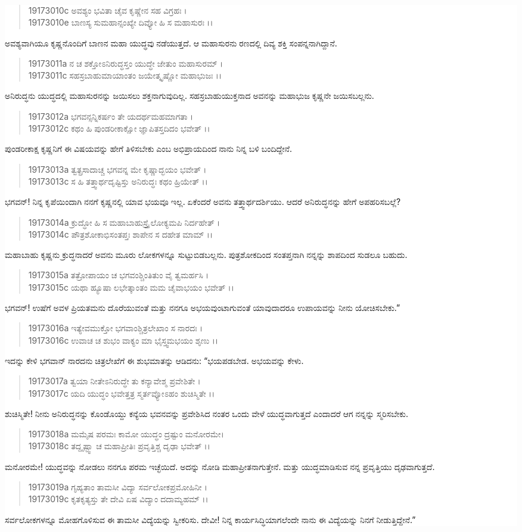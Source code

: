 >19173010c ಅವಶ್ಯಂ ಭವಿತಾ ಚೈವ ಕೃಷ್ಣೇನ ಸಹ ವಿಗ್ರಹಃ ।  
19173010e ಬಾಣಸ್ಯ ಸುಮಹಾನ್ಸಂಖ್ಯೇ ದಿವ್ಯೋ ಹಿ ಸ ಮಹಾಸುರಃ ।।  
> 
ಅವಶ್ಯವಾಗಿಯೂ ಕೃಷ್ಣನೊಂದಿಗೆ ಬಾಣನ ಮಹಾ ಯುದ್ಧವು ನಡೆಯುತ್ತದೆ. ಆ ಮಹಾಸುರನು ರಣದಲ್ಲಿ ದಿವ್ಯ ಶಕ್ತಿ ಸಂಪನ್ನನಾಗಿದ್ದಾನೆ.

>19173011a ನ ಚ ಶಕ್ತೋಽನಿರುದ್ಧಸ್ತಂ ಯುದ್ಧೇ ಜೇತುಂ ಮಹಾಸುರಮ್ ।  
19173011c ಸಹಸ್ರಬಾಹುಮಾಯಾಂತಂ ಜಯೇತ್ಕೃಷ್ಣೋ ಮಹಾಭುಜಃ ।।  
> 
ಅನಿರುದ್ಧನು ಯುದ್ಧದಲ್ಲಿ ಮಹಾಸುರನನ್ನು ಜಯಿಸಲು ಶಕ್ತನಾಗುವುದಿಲ್ಲ. ಸಹಸ್ರಬಾಹುಯುಕ್ತನಾದ ಅವನನ್ನು ಮಹಾಭುಜ ಕೃಷ್ಣನೇ ಜಯಿಸಬಲ್ಲನು.

>19173012a ಭಗವನ್ಸನ್ನಿಕರ್ಷಂ ತೇ ಯದರ್ಥಮಹಮಾಗತಾ ।  
19173012c ಕಥಂ ಹಿ ಪುಂಡರೀಕಾಕ್ಷೋ ಜ್ಞಾಪಿತಸ್ತದಿದಂ ಭವೇತ್ ।।   
> 
ಪುಂಡರೀಕಾಕ್ಷ ಕೃಷ್ಣನಿಗೆ ಈ ವಿಷಯವನ್ನು ಹೇಗೆ ತಿಳಿಸಬೇಕು ಎಂಬ ಅಭಿಪ್ರಾಯದಿಂದ ನಾನು ನಿನ್ನ ಬಳಿ ಬಂದಿದ್ದೇನೆ.

>19173013a ತ್ವತ್ಪ್ರಸಾದಾಚ್ಚ ಭಗವನ್ನ ಮೇ ಕೃಷ್ಣಾದ್ಭಯಂ ಭವೇತ್ ।  
19173013c ಸ ಹಿ ತತ್ತ್ವಾರ್ಥದೃಷ್ಟಿಸ್ತು ಅನಿರುದ್ಧಃ ಕಥಂ ಹ್ರಿಯೇತ್ ।।  
> 
ಭಗವನ್! ನಿನ್ನ ಕೃಪೆಯಿಂದಾಗಿ ನನಗೆ ಕೃಷ್ಣನಲ್ಲಿ ಯಾವ ಭಯವೂ ಇಲ್ಲ. ಏಕೆಂದರೆ ಅವನು ತತ್ತ್ವಾರ್ಥದರ್ಶಿಯು. ಆದರೆ ಅನಿರುದ್ಧನನ್ನು ಹೇಗೆ ಅಪಹರಿಸಬಲ್ಲೆ?

>19173014a ಕ್ರುದ್ಧೋ ಹಿ ಸ ಮಹಾಬಾಹುಸ್ತ್ರೈಲೋಕ್ಯಮಪಿ ನಿರ್ದಹೇತ್ ।  
19173014c ಪೌತ್ರಶೋಕಾಭಿಸಂತಪ್ತಃ ಶಾಪೇನ ಸ ದಹೇತ ಮಾಮ್ ।।  
> 
ಮಹಾಬಾಹು ಕೃಷ್ಣನು ಕ್ರುದ್ಧನಾದರೆ ಅವನು ಮೂರು ಲೋಕಗಳನ್ನೂ ಸುಟ್ಟುಬಿಡಬಲ್ಲನು. ಪುತ್ರಶೋಕದಿಂದ ಸಂತಪ್ತನಾಗಿ ನನ್ನನ್ನು ಶಾಪದಿಂದ ಸುಡಲೂ ಬಹುದು.

>19173015a ತತ್ರೋಪಾಯಂ ಚ ಭಗವಂಶ್ಚಿಂತಿತುಂ ವೈ ತ್ವಮರ್ಹಸಿ ।  
19173015c ಯಥಾ ಹ್ಯೂಷಾ ಲಭೇತ್ಕಾಂತಂ ಮಮ ಚೈವಾಭಯಂ ಭವೇತ್ ।।  
> 
ಭಗವನ್! ಉಷೆಗೆ ಅವಳ ಪ್ರಿಯತಮನು ದೊರೆಯುವಂತೆ ಮತ್ತು ನನಗೂ ಅಭಯವುಂಟಾಗುವಂತೆ ಯಾವುದಾದರೂ ಉಪಾಯವನ್ನು ನೀನು ಯೋಚಿಸಬೇಕು.”

>19173016a ಇತ್ಯೇವಮುಕ್ತೋ ಭಗವಾಂಶ್ಚಿತ್ರಲೇಖಾಂ ಸ ನಾರದಃ ।  
19173016c ಉವಾಚ ಚ ಶುಭಂ ವಾಕ್ಯಂ ಮಾ ಭೈಸ್ತ್ವಮಭಯಂ ಶೃಣು ।। 
> 
ಇದನ್ನು ಕೇಳಿ ಭಗವಾನ್ ನಾರದನು ಚಿತ್ರಲೇಖೆಗೆ ಈ ಶುಭಮಾತನ್ನು ಆಡಿದನು: “ಭಯಪಡಬೇಡ. ಅಭಯವನ್ನು ಕೇಳು.

>19173017a ತ್ವಯಾ ನೀತೇಽನಿರುದ್ಧೇ ತು ಕನ್ಯಾವೇಶ್ಮ ಪ್ರವೇಶಿತೇ ।  
19173017c ಯದಿ ಯುದ್ಧಂ ಭವೇತ್ತತ್ರ ಸ್ಮರ್ತವ್ಯೋಽಹಂ ಶುಚಿಸ್ಮಿತೇ ।।  
> 
ಶುಚಿಸ್ಮಿತೇ! ನೀನು ಅನಿರುದ್ಧನನ್ನು ಕೊಂಡೊಯ್ದು ಕನ್ಯೆಯ ಭವನವನ್ನು ಪ್ರವೇಶಿಸಿದ ನಂತರ ಒಂದು ವೇಳೆ ಯುದ್ಧವಾಗುತ್ತದೆ ಎಂದಾದರೆ ಆಗ ನನ್ನನ್ನು ಸ್ಮರಿಸಬೇಕು.

>19173018a ಮಮೈಷ ಪರಮಃ ಕಾಮೋ ಯುದ್ಧಂ ದ್ರಷ್ಟುಂ ಮನೋರಮೇ।  
19173018c ತದ್ದೃಷ್ಟ್ವಾ ಚ ಮಹಾಪ್ರೀತಿಃ ಪ್ರವೃತ್ತಿಶ್ಚ ದೃಢಾ ಭವೇತ್ ।।  
> 
ಮನೋರಮೇ! ಯುದ್ಧವನ್ನು ನೋಡಲು ನನಗೂ ಪರಮ ಇಚ್ಛೆಯಿದೆ. ಅದನ್ನು ನೋಡಿ ಮಹಾಪ್ರೀತನಾಗುತ್ತೇನೆ. ಮತ್ತು ಯುದ್ಧಮಾಡಿಸುವ ನನ್ನ ಪ್ರವೃತ್ತಿಯು ದೃಢವಾಗುತ್ತದೆ.

>19173019a ಗೃಹ್ಯತಾಂ ತಾಮಸೀ ವಿದ್ಯಾ ಸರ್ವಲೋಕಪ್ರಮೋಹಿನೀ ।  
19173019c ಕೃತಕೃತ್ಯಸ್ತು ತೇ ದೇವಿ ಏಷ ವಿದ್ಯಾಂ ದದಾಮ್ಯಹಮ್ ।।  
> 
ಸರ್ವಲೋಕಗಳನ್ನೂ ಮೋಹಗೊಳಿಸುವ ಈ ತಾಮಸೀ ವಿದ್ಯೆಯನ್ನು ಸ್ವೀಕರಿಸು. ದೇವೀ! ನಿನ್ನ ಕಾರ್ಯಸಿದ್ಧಿಯಾಗಲೆಂದೇ ನಾನು ಈ ವಿದ್ಯೆಯನ್ನು ನಿನಗೆ ನೀಡುತ್ತಿದ್ದೇನೆ.”
